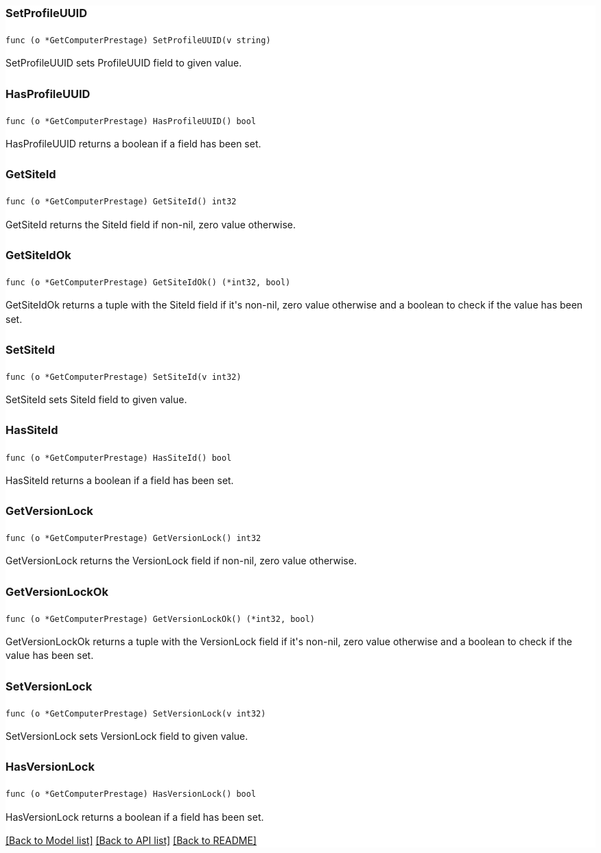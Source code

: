 ### SetProfileUUID

`func (o *GetComputerPrestage) SetProfileUUID(v string)`

SetProfileUUID sets ProfileUUID field to given value.

### HasProfileUUID

`func (o *GetComputerPrestage) HasProfileUUID() bool`

HasProfileUUID returns a boolean if a field has been set.

### GetSiteId

`func (o *GetComputerPrestage) GetSiteId() int32`

GetSiteId returns the SiteId field if non-nil, zero value otherwise.

### GetSiteIdOk

`func (o *GetComputerPrestage) GetSiteIdOk() (*int32, bool)`

GetSiteIdOk returns a tuple with the SiteId field if it's non-nil, zero value otherwise
and a boolean to check if the value has been set.

### SetSiteId

`func (o *GetComputerPrestage) SetSiteId(v int32)`

SetSiteId sets SiteId field to given value.

### HasSiteId

`func (o *GetComputerPrestage) HasSiteId() bool`

HasSiteId returns a boolean if a field has been set.

### GetVersionLock

`func (o *GetComputerPrestage) GetVersionLock() int32`

GetVersionLock returns the VersionLock field if non-nil, zero value otherwise.

### GetVersionLockOk

`func (o *GetComputerPrestage) GetVersionLockOk() (*int32, bool)`

GetVersionLockOk returns a tuple with the VersionLock field if it's non-nil, zero value otherwise
and a boolean to check if the value has been set.

### SetVersionLock

`func (o *GetComputerPrestage) SetVersionLock(v int32)`

SetVersionLock sets VersionLock field to given value.

### HasVersionLock

`func (o *GetComputerPrestage) HasVersionLock() bool`

HasVersionLock returns a boolean if a field has been set.


[[Back to Model list]](../README.md#documentation-for-models) [[Back to API list]](../README.md#documentation-for-api-endpoints) [[Back to README]](../README.md)


